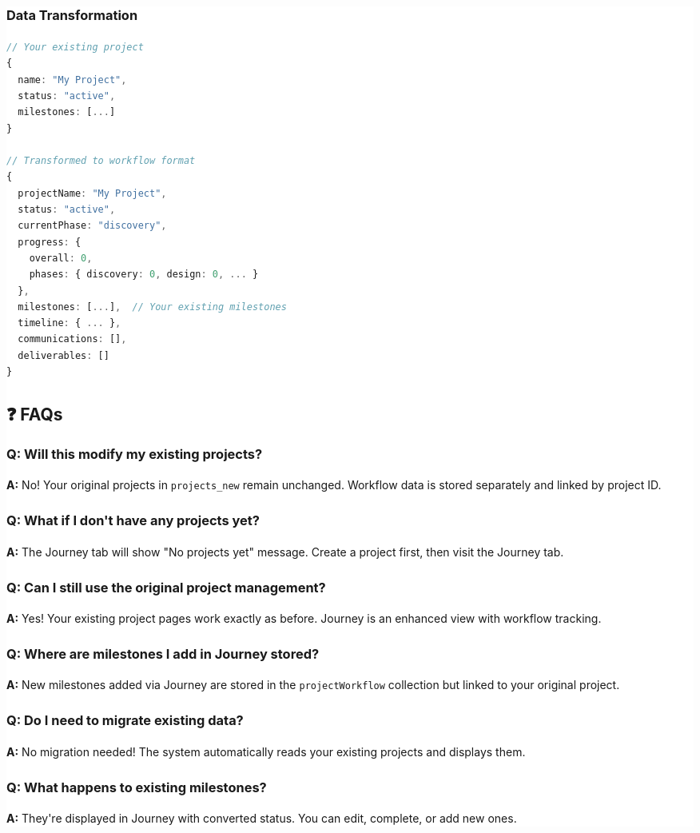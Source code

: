 ### Data Transformation

```typescript
// Your existing project
{
  name: "My Project",
  status: "active",
  milestones: [...]
}

// Transformed to workflow format
{
  projectName: "My Project",
  status: "active",
  currentPhase: "discovery",
  progress: {
    overall: 0,
    phases: { discovery: 0, design: 0, ... }
  },
  milestones: [...],  // Your existing milestones
  timeline: { ... },
  communications: [],
  deliverables: []
}
```

## ❓ FAQs

### Q: Will this modify my existing projects?
**A:** No! Your original projects in `projects_new` remain unchanged. Workflow data is stored separately and linked by project ID.

### Q: What if I don't have any projects yet?
**A:** The Journey tab will show "No projects yet" message. Create a project first, then visit the Journey tab.

### Q: Can I still use the original project management?
**A:** Yes! Your existing project pages work exactly as before. Journey is an enhanced view with workflow tracking.

### Q: Where are milestones I add in Journey stored?
**A:** New milestones added via Journey are stored in the `projectWorkflow` collection but linked to your original project.

### Q: Do I need to migrate existing data?
**A:** No migration needed! The system automatically reads your existing projects and displays them.

### Q: What happens to existing milestones?
**A:** They're displayed in Journey with converted status. You can edit, complete, or add new ones.

